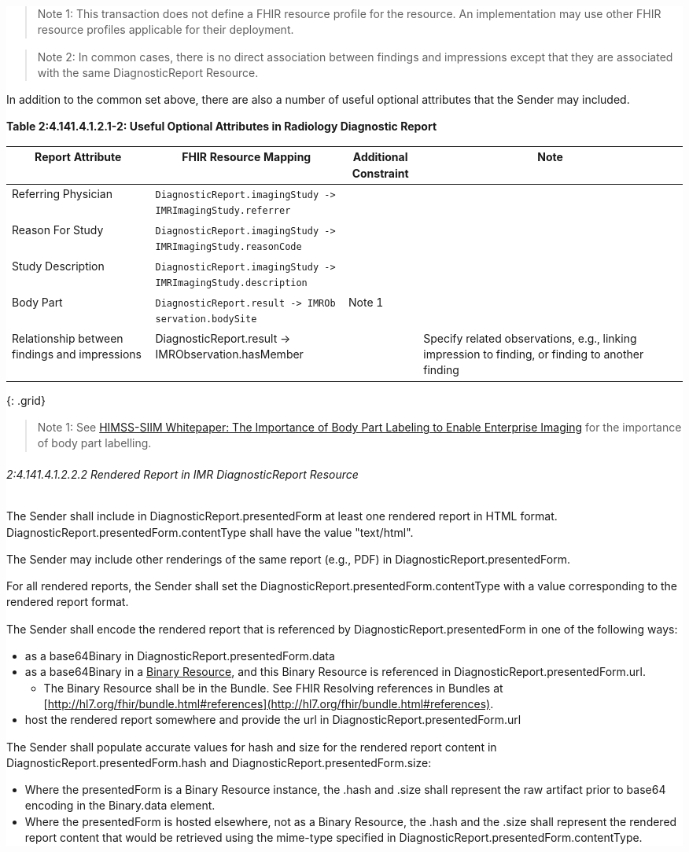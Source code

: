 > Note 1: This transaction does not define a FHIR resource profile for the resource. An implementation may use other FHIR resource profiles applicable for their deployment.

> Note 2: In common cases, there is no direct association between findings and impressions except that they are associated with the same DiagnosticReport Resource. 

In addition to the common set above, there are also a number of useful optional attributes that the Sender may included.

**Table 2:4.141.4.1.2.1-2: Useful Optional Attributes in Radiology Diagnostic Report**

| Report Attribute | FHIR Resource Mapping | Additional Constraint | Note |
|------------------|-----------------------|-----------------------|------|
| Referring Physician | `DiagnosticReport.imagingStudy -> IMRImagingStudy.referrer` | |
| Reason For Study | `DiagnosticReport.imagingStudy -> IMRImagingStudy.reasonCode` | |
| Study Description | `DiagnosticReport.imagingStudy -> IMRImagingStudy.description` | |
| Body Part | `DiagnosticReport.result -> IMRObservation.bodySite` | Note 1 |
| Relationship between findings and impressions | DiagnosticReport.result -> IMRObservation.hasMember | | Specify related observations, e.g., linking impression to finding, or finding to another finding |
{: .grid}

> Note 1: See [HIMSS-SIIM Whitepaper: The Importance of Body Part Labeling to Enable Enterprise Imaging](https://link.springer.com/article/10.1007/s10278-020-00415-0) for the importance of body part labelling.

###### 2:4.141.4.1.2.2.2 Rendered Report in IMR DiagnosticReport Resource

The Sender shall include in DiagnosticReport.presentedForm at least one rendered report in HTML format. DiagnosticReport.presentedForm.contentType shall have the value "text/html".   

The Sender may include other renderings of the same report (e.g., PDF) in DiagnosticReport.presentedForm.

For all rendered reports, the Sender shall set the DiagnosticReport.presentedForm.contentType with a value corresponding to the rendered report format.

The Sender shall encode the rendered report that is referenced by DiagnosticReport.presentedForm in one of the following ways:
- as a base64Binary in DiagnosticReport.presentedForm.data
- as a base64Binary in a [Binary Resource](https://www.hl7.org/fhir/binary.html), and this Binary Resource is referenced in DiagnosticReport.presentedForm.url.
  - The Binary Resource shall be in the Bundle. See FHIR Resolving references in Bundles at [http://hl7.org/fhir/bundle.html#references](http://hl7.org/fhir/bundle.html#references). 
- host the rendered report somewhere and provide the url in DiagnosticReport.presentedForm.url

The Sender shall populate accurate values for hash and size for the rendered report content in DiagnosticReport.presentedForm.hash and DiagnosticReport.presentedForm.size: 
* Where the presentedForm is a Binary Resource instance, the .hash and .size shall represent the raw artifact prior to base64 encoding in the Binary.data element.  
* Where the presentedForm is hosted elsewhere, not as a Binary Resource, the .hash and the .size shall represent the rendered report content that would be retrieved using the mime-type specified in DiagnosticReport.presentedForm.contentType. 
